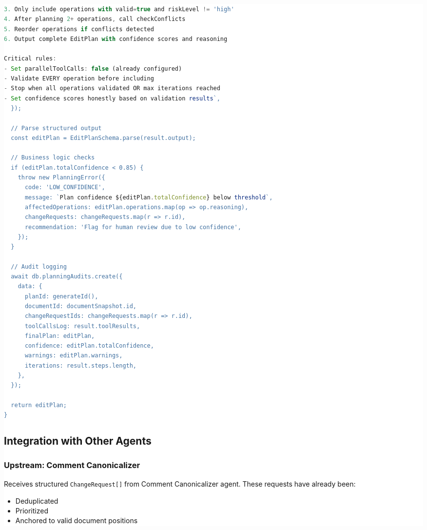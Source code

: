 ```typescript
3. Only include operations with valid=true and riskLevel != 'high'
4. After planning 2+ operations, call checkConflicts
5. Reorder operations if conflicts detected
6. Output complete EditPlan with confidence scores and reasoning

Critical rules:
- Set parallelToolCalls: false (already configured)
- Validate EVERY operation before including
- Stop when all operations validated OR max iterations reached
- Set confidence scores honestly based on validation results`,
  });

  // Parse structured output
  const editPlan = EditPlanSchema.parse(result.output);

  // Business logic checks
  if (editPlan.totalConfidence < 0.85) {
    throw new PlanningError({
      code: 'LOW_CONFIDENCE',
      message: `Plan confidence ${editPlan.totalConfidence} below threshold`,
      affectedOperations: editPlan.operations.map(op => op.reasoning),
      changeRequests: changeRequests.map(r => r.id),
      recommendation: 'Flag for human review due to low confidence',
    });
  }

  // Audit logging
  await db.planningAudits.create({
    data: {
      planId: generateId(),
      documentId: documentSnapshot.id,
      changeRequestIds: changeRequests.map(r => r.id),
      toolCallsLog: result.toolResults,
      finalPlan: editPlan,
      confidence: editPlan.totalConfidence,
      warnings: editPlan.warnings,
      iterations: result.steps.length,
    },
  });

  return editPlan;
}
```

## Integration with Other Agents

### Upstream: Comment Canonicalizer
Receives structured `ChangeRequest[]` from Comment Canonicalizer agent. These requests have already been:
- Deduplicated
- Prioritized
- Anchored to valid document positions

